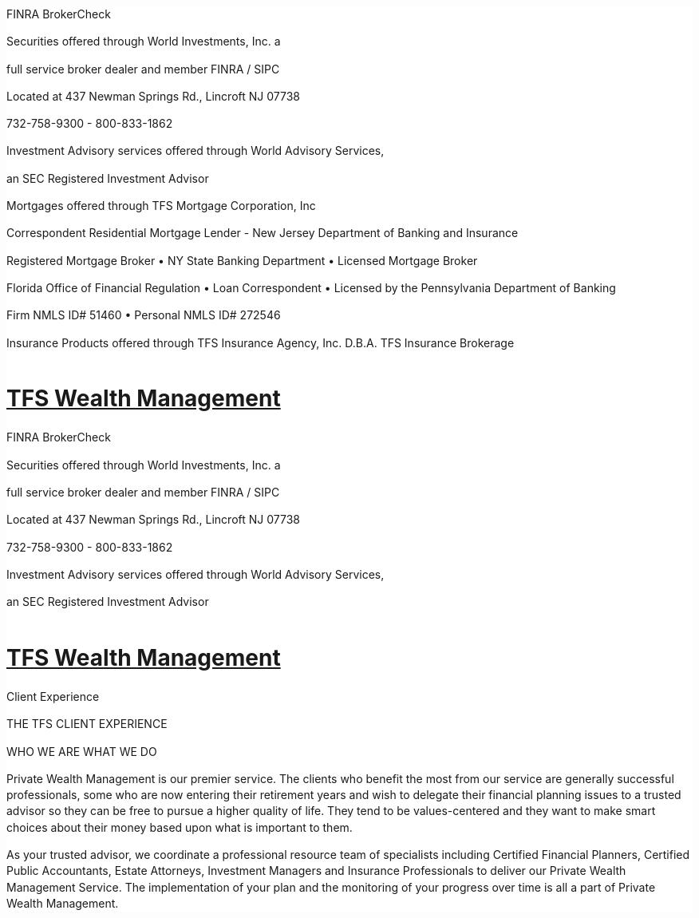 FINRA BrokerCheck

Securities offered through World Investments, Inc. a

full service broker dealer and member FINRA / SIPC

Located at 437 Newman Springs Rd., Lincroft NJ 07738

732-758-9300 - 800-833-1862

Investment Advisory services offered through World Advisory Services,

an SEC Registered Investment Advisor

Mortgages offered through TFS Mortgage Corporation, Inc

Correspondent Residential Mortgage Lender - New Jersey Department of Banking and Insurance

Registered Mortgage Broker • NY State Banking Department • Licensed Mortgage Broker

Florida Office of Financial Regulation • Loan Correspondent • Licensed by the Pennsylvania Department of Banking

Firm NMLS ID# 51460 • Personal NMLS ID# 272546

Insurance Products offered through TFS Insurance Agency, Inc. D.B.A. TFS Insurance Brokerage

# [TFS Wealth Management](https://www.wealthtfs.com/learning-center-calculators.htm)
FINRA BrokerCheck

Securities offered through World Investments, Inc. a

full service broker dealer and member FINRA / SIPC

Located at 437 Newman Springs Rd., Lincroft NJ 07738

732-758-9300 - 800-833-1862

Investment Advisory services offered through World Advisory Services,

an SEC Registered Investment Advisor

# [TFS Wealth Management](https://www.wealthtfs.com/Client-Experience.4.htm)
Client Experience

THE TFS CLIENT EXPERIENCE

WHO WE ARE WHAT WE DO

Private Wealth Management is our premier service. The clients who benefit the most from our service are generally successful professionals, some who are now entering their retirement years and wish to delegate their financial planning issues to a trusted advisor so they can be free to pursue a higher quality of life. They tend to be values-centered and they want to make smart choices about their money based upon what is important to them.

As your trusted advisor, we coordinate a professional resource team of specialists including Certified Financial Planners, Certified Public Accountants, Estate Attorneys, Investment Managers and Insurance Professionals to deliver our Private Wealth Management Service. The implementation of your plan and the monitoring of your progress over time is all a part of Private Wealth Management.
